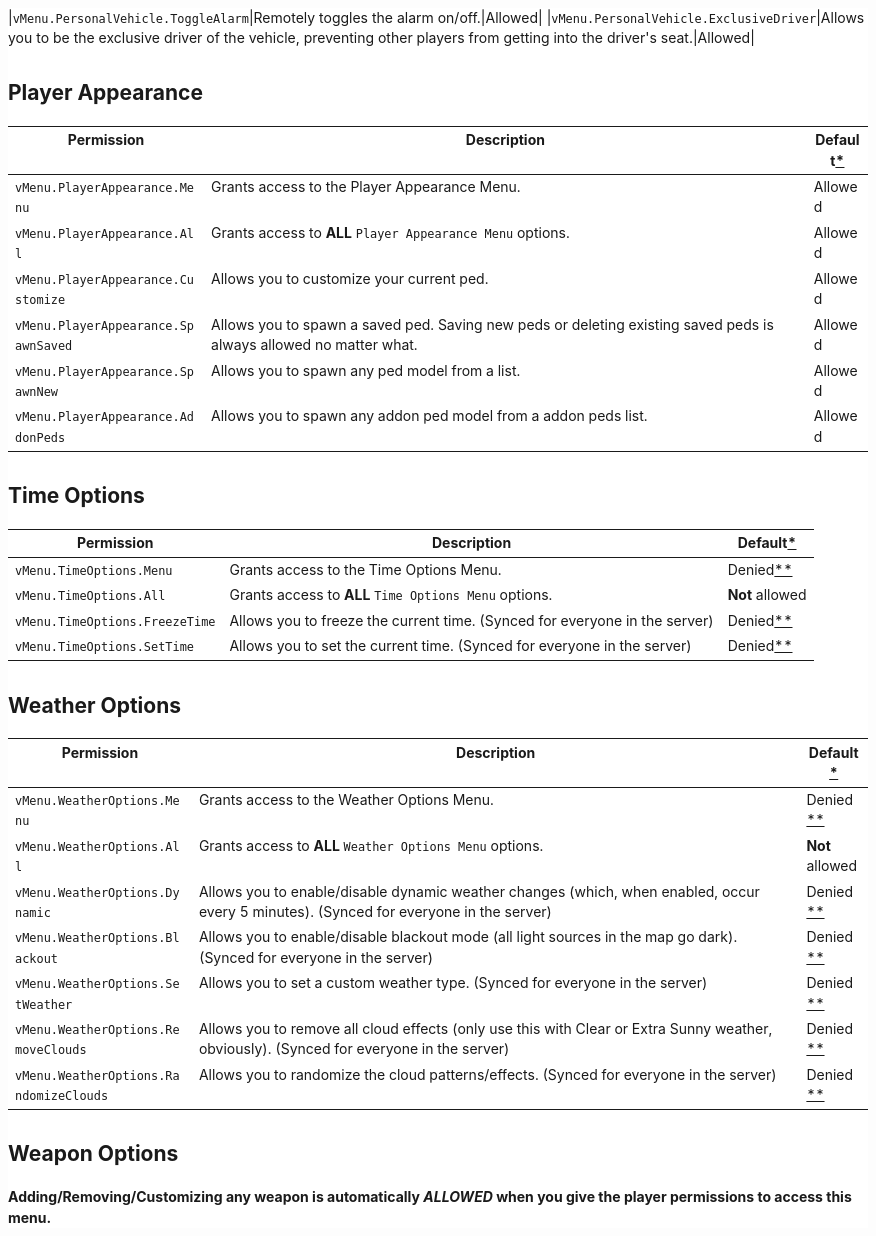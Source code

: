 |`vMenu.PersonalVehicle.ToggleAlarm`|Remotely toggles the alarm on/off.|Allowed|
|`vMenu.PersonalVehicle.ExclusiveDriver`|Allows you to be the exclusive driver of the vehicle, preventing other players from getting into the driver's seat.|Allowed|

## Player Appearance

|Permission|Description|Default[\*](#global-permissions)|
|---|---|---|
|`vMenu.PlayerAppearance.Menu`|Grants access to the Player Appearance Menu.|Allowed|
|`vMenu.PlayerAppearance.All`|Grants access to **ALL** `Player Appearance Menu` options.|Allowed|
|`vMenu.PlayerAppearance.Customize`|Allows you to customize your current ped.|Allowed|
|`vMenu.PlayerAppearance.SpawnSaved`|Allows you to spawn a saved ped. Saving new peds or deleting existing saved peds is always allowed no matter what.|Allowed|
|`vMenu.PlayerAppearance.SpawnNew`|Allows you to spawn any ped model from a list.|Allowed|
|`vMenu.PlayerAppearance.AddonPeds`|Allows you to spawn any addon ped model from a addon peds list.|Allowed|

## Time Options

|Permission|Description|Default[\*](#global-permissions)|
|---|---|---|
|`vMenu.TimeOptions.Menu`|Grants access to the Time Options Menu.|Denied[\*\*](#global-permissions)|
|`vMenu.TimeOptions.All`|Grants access to **ALL** `Time Options Menu` options.|**Not** allowed|
|`vMenu.TimeOptions.FreezeTime`|Allows you to freeze the current time. (Synced for everyone in the server)|Denied[\*\*](#global-permissions)|
|`vMenu.TimeOptions.SetTime`|Allows you to set the current time. (Synced for everyone in the server)|Denied[\*\*](#global-permissions)|

## Weather Options

|Permission|Description|Default[\*](#global-permissions)|
|---|---|---|
|`vMenu.WeatherOptions.Menu`|Grants access to the Weather Options Menu.|Denied[\*\*](#global-permissions)|
|`vMenu.WeatherOptions.All`|Grants access to **ALL** `Weather Options Menu` options.|**Not** allowed|
|`vMenu.WeatherOptions.Dynamic`|Allows you to enable/disable dynamic weather changes (which, when enabled, occur every 5 minutes). (Synced for everyone in the server)|Denied[\*\*](#global-permissions)|
|`vMenu.WeatherOptions.Blackout`|Allows you to enable/disable blackout mode (all light sources in the map go dark). (Synced for everyone in the server)|Denied[\*\*](#global-permissions)|
|`vMenu.WeatherOptions.SetWeather`|Allows you to set a custom weather type. (Synced for everyone in the server)|Denied[\*\*](#global-permissions)|
|`vMenu.WeatherOptions.RemoveClouds`|Allows you to remove all cloud effects (only use this with Clear or Extra Sunny weather, obviously). (Synced for everyone in the server)|Denied[\*\*](#global-permissions)|
|`vMenu.WeatherOptions.RandomizeClouds`|Allows you to randomize the cloud patterns/effects. (Synced for everyone in the server)|Denied[\*\*](#global-permissions)|

## Weapon Options
**Adding/Removing/Customizing any weapon is automatically _ALLOWED_ when you give the player permissions to access this menu.**

